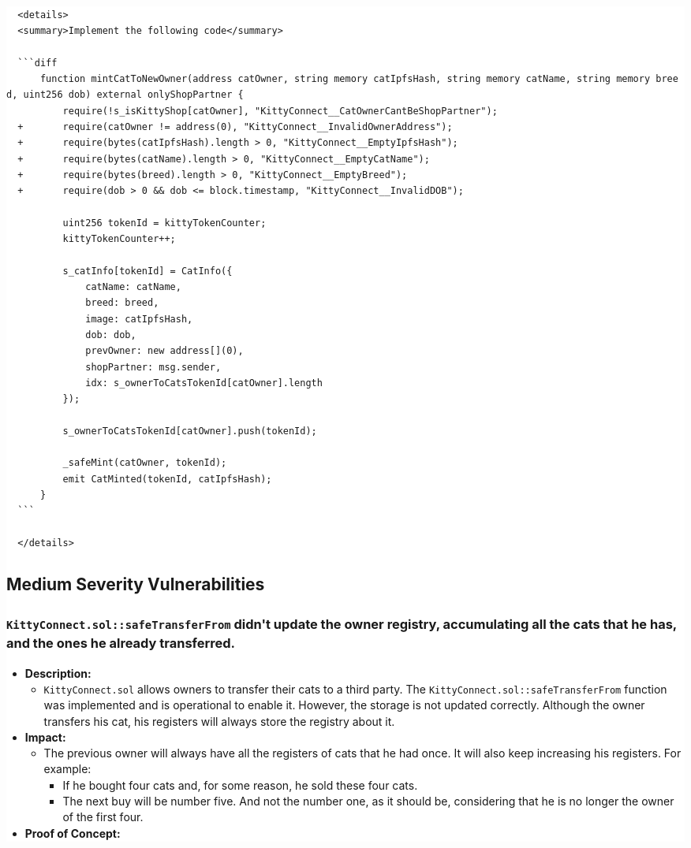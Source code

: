       <details>
      <summary>Implement the following code</summary>

      ```diff
          function mintCatToNewOwner(address catOwner, string memory catIpfsHash, string memory catName, string memory breed, uint256 dob) external onlyShopPartner {
              require(!s_isKittyShop[catOwner], "KittyConnect__CatOwnerCantBeShopPartner");
      +       require(catOwner != address(0), "KittyConnect__InvalidOwnerAddress");
      +       require(bytes(catIpfsHash).length > 0, "KittyConnect__EmptyIpfsHash");
      +       require(bytes(catName).length > 0, "KittyConnect__EmptyCatName");
      +       require(bytes(breed).length > 0, "KittyConnect__EmptyBreed");
      +       require(dob > 0 && dob <= block.timestamp, "KittyConnect__InvalidDOB");

              uint256 tokenId = kittyTokenCounter;
              kittyTokenCounter++;

              s_catInfo[tokenId] = CatInfo({
                  catName: catName,
                  breed: breed,
                  image: catIpfsHash,
                  dob: dob,
                  prevOwner: new address[](0),
                  shopPartner: msg.sender,
                  idx: s_ownerToCatsTokenId[catOwner].length
              });

              s_ownerToCatsTokenId[catOwner].push(tokenId);

              _safeMint(catOwner, tokenId);
              emit CatMinted(tokenId, catIpfsHash);
          }
      ```

      </details>

## Medium Severity Vulnerabilities

### `KittyConnect.sol::safeTransferFrom` didn't update the owner registry, accumulating all the cats that he has, and the ones he already transferred.
  - **Description:**
    - `KittyConnect.sol` allows owners to transfer their cats to a third party. The `KittyConnect.sol::safeTransferFrom` function was implemented and is operational to enable it. However, the storage is not updated correctly. Although the owner transfers his cat, his registers will always store the registry about it.
  - **Impact:**
    - The previous owner will always have all the registers of cats that he had once. It will also keep increasing his registers. For example:
      - If he bought four cats and, for some reason, he sold these four cats.
      - The next buy will be number five. And not the number one, as it should be, considering that he is no longer the owner of the first four.
  - **Proof of Concept:**
